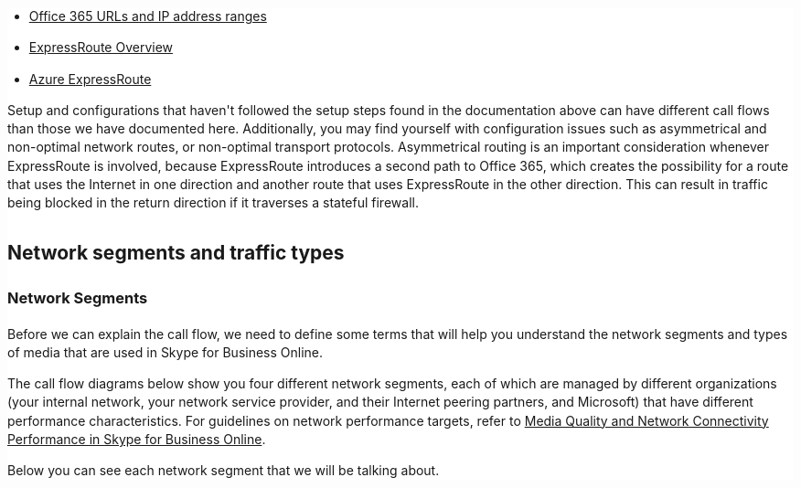 - [Office 365 URLs and IP address ranges](https://support.office.com/en-us/article/8548a211-3fe7-47cb-abb1-355ea5aa88a2)
    
- [ExpressRoute Overview](https://docs.microsoft.com/en-us/azure/expressroute/expressroute-introduction)
    
- [Azure ExpressRoute](https://azure.microsoft.com/en-us/services/expressroute/)
    
Setup and configurations that haven't followed the setup steps found in the documentation above can have different call flows than those we have documented here. Additionally, you may find yourself with configuration issues such as asymmetrical and non-optimal network routes, or non-optimal transport protocols. Asymmetrical routing is an important consideration whenever ExpressRoute is involved, because ExpressRoute introduces a second path to Office 365, which creates the possibility for a route that uses the Internet in one direction and another route that uses ExpressRoute in the other direction. This can result in traffic being blocked in the return direction if it traverses a stateful firewall.
  
## Network segments and traffic types

### Network Segments

Before we can explain the call flow, we need to define some terms that will help you understand the network segments and types of media that are used in Skype for Business Online. 
  
The call flow diagrams below show you four different network segments, each of which are managed by different organizations (your internal network, your network service provider, and their Internet peering partners, and Microsoft) that have different performance characteristics. For guidelines on network performance targets, refer to [Media Quality and Network Connectivity Performance in Skype for Business Online](media-quality-and-network-connectivity-performance-in-skype-for-business-online.md).
  
Below you can see each network segment that we will be talking about.
  
